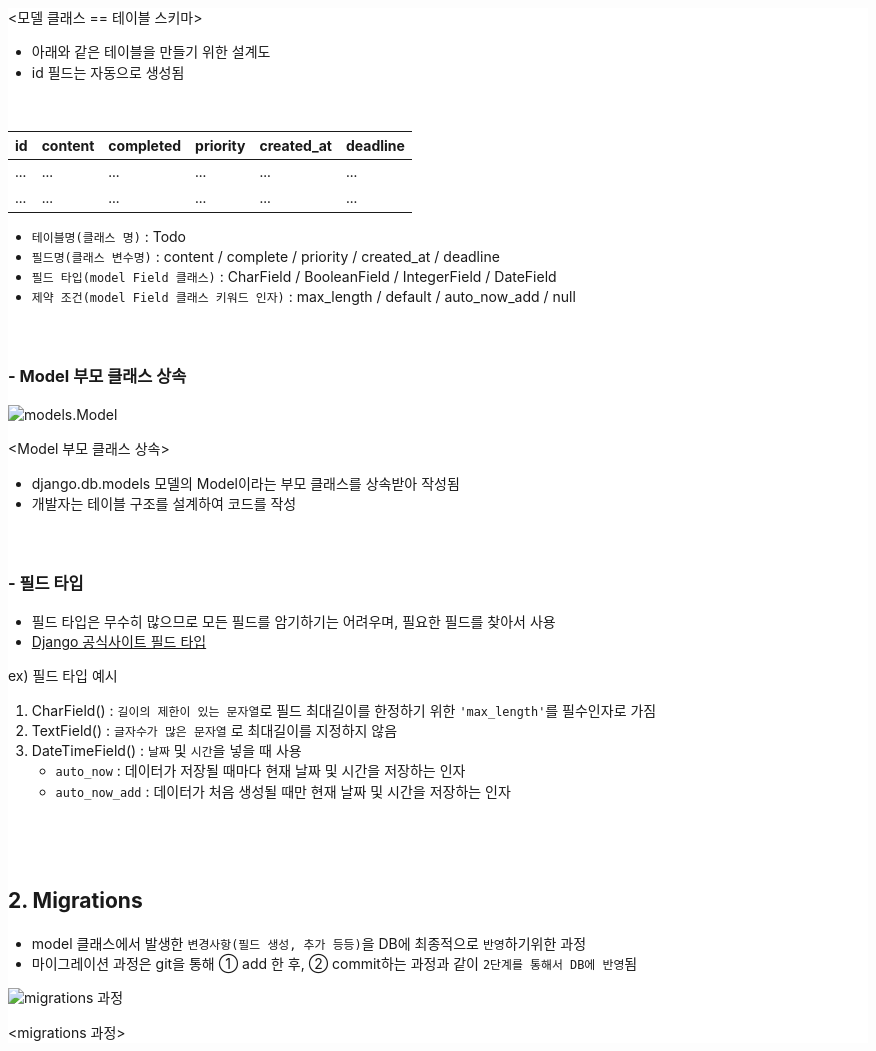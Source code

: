 <모델 클래스 == 테이블 스키마>

-   아래와 같은 테이블을 만들기 위한 설계도
-   id 필드는 자동으로 생성됨

<br>

| id  | content | completed | priority | created_at | deadline |
| --- | ------- | --------- | -------- | ---------- | -------- |
| ... | ...     | ...       | ...      | ...        | ...      |
| ... | ...     | ...       | ...      | ...        | ...      |

-   `테이블명(클래스 명)` : Todo
-   `필드명(클래스 변수명)` : content / complete / priority / created_at / deadline
-   `필드 타입(model Field 클래스)` : CharField / BooleanField / IntegerField / DateField
-   `제약 조건(model Field 클래스 키워드 인자)` : max_length / default / auto_now_add / null

<br>

### - Model 부모 클래스 상속

![models.Model](../assets/img/django_models_Model.png)

<Model 부모 클래스 상속>

-   django.db.models 모델의 Model이라는 부모 클래스를 상속받아 작성됨
-   개발자는 테이블 구조를 설계하여 코드를 작성

<br>

### - 필드 타입

-   필드 타입은 무수히 많으므로 모든 필드를 암기하기는 어려우며, 필요한 필드를 찾아서 사용
-   [Django 공식사이트 필드 타입](https://docs.djangoproject.com/en/5.0/ref/models/fields/#field-types)

ex) 필드 타입 예시

1. CharField() : `길이의 제한이 있는 문자열`로 필드 최대길이를 한정하기 위한 `'max_length'`를 필수인자로 가짐
2. TextField() : `글자수가 많은 문자열` 로 최대길이를 지정하지 않음
3. DateTimeField() : `날짜` 및 `시간`을 넣을 때 사용
    - `auto_now` : 데이터가 저장될 때마다 현재 날짜 및 시간을 저장하는 인자
    - `auto_now_add` : 데이터가 처음 생성될 때만 현재 날짜 및 시간을 저장하는 인자

<br>
<br>

## 2. Migrations

-   model 클래스에서 발생한 `변경사항(필드 생성, 추가 등등)`을 DB에 최종적으로 `반영`하기위한 과정
-   마이그레이션 과정은 git을 통해 ① add 한 후, ② commit하는 과정과 같이 `2단계를 통해서 DB에 반영`됨

![migrations 과정](../assets/img/django_migration_process.png)

<migrations 과정>
